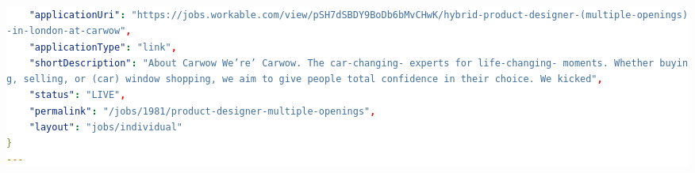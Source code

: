 ```yaml
	"applicationUri": "https://jobs.workable.com/view/pSH7dSBDY9BoDb6bMvCHwK/hybrid-product-designer-(multiple-openings)-in-london-at-carwow",
	"applicationType": "link",
	"shortDescription": "About Carwow We’re’ Carwow. The car-changing- experts for life-changing- moments. Whether buying, selling, or (car) window shopping, we aim to give people total confidence in their choice. We kicked",
	"status": "LIVE",
	"permalink": "/jobs/1981/product-designer-multiple-openings",
	"layout": "jobs/individual"
}
---
```
